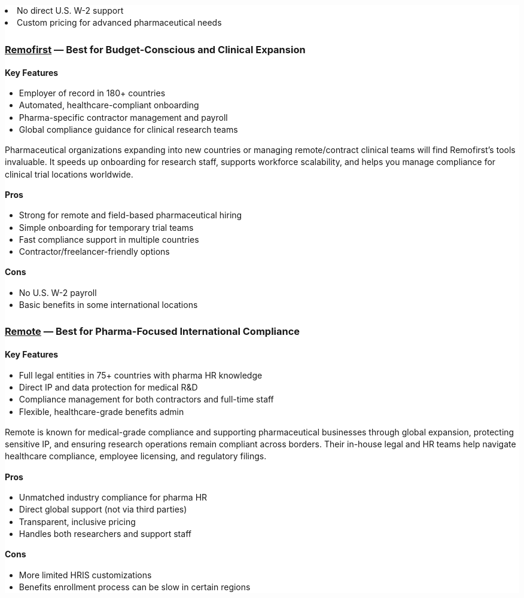 <li>No direct U.S. W-2 support</li>
<li>Custom pricing for advanced pharmaceutical needs</li>
</ul>

<h3><a href=""https://hr-professionals.click/remofirst"" target=""_blank"" rel=""noopener noreferrer"">Remofirst</a> — Best for Budget-Conscious and Clinical Expansion</h3>
<p><strong>Key Features</strong></p>
<ul>
<li>Employer of record in 180+ countries</li>
<li>Automated, healthcare-compliant onboarding</li>
<li>Pharma-specific contractor management and payroll</li>
<li>Global compliance guidance for clinical research teams</li>
</ul>
<p>Pharmaceutical organizations expanding into new countries or managing remote/contract clinical teams will find Remofirst’s tools invaluable. It speeds up onboarding for research staff, supports workforce scalability, and helps you manage compliance for clinical trial locations worldwide.</p>
<p><strong>Pros</strong></p>
<ul>
<li>Strong for remote and field-based pharmaceutical hiring</li>
<li>Simple onboarding for temporary trial teams</li>
<li>Fast compliance support in multiple countries</li>
<li>Contractor/freelancer-friendly options</li>
</ul>
<p><strong>Cons</strong></p>
<ul>
<li>No U.S. W-2 payroll</li>
<li>Basic benefits in some international locations</li>
</ul>

<h3><a href=""https://hr-professionals.click/remote"" target=""_blank"" rel=""noopener noreferrer"">Remote</a> — Best for Pharma-Focused International Compliance</h3>
<p><strong>Key Features</strong></p>
<ul>
<li>Full legal entities in 75+ countries with pharma HR knowledge</li>
<li>Direct IP and data protection for medical R&D</li>
<li>Compliance management for both contractors and full-time staff</li>
<li>Flexible, healthcare-grade benefits admin</li>
</ul>
<p>Remote is known for medical-grade compliance and supporting pharmaceutical businesses through global expansion, protecting sensitive IP, and ensuring research operations remain compliant across borders. Their in-house legal and HR teams help navigate healthcare compliance, employee licensing, and regulatory filings.</p>
<p><strong>Pros</strong></p>
<ul>
<li>Unmatched industry compliance for pharma HR</li>
<li>Direct global support (not via third parties)</li>
<li>Transparent, inclusive pricing</li>
<li>Handles both researchers and support staff</li>
</ul>
<p><strong>Cons</strong></p>
<ul>
<li>More limited HRIS customizations</li>
<li>Benefits enrollment process can be slow in certain regions</li>
</ul>
